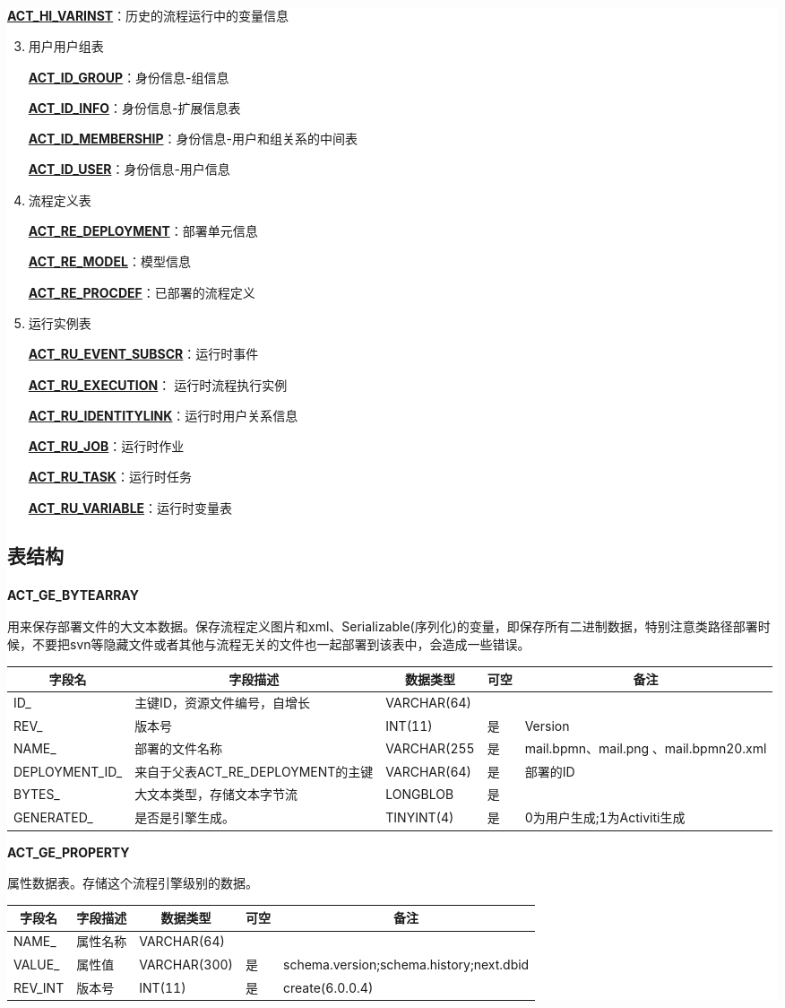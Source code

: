    [**ACT_HI_VARINST**](#ACT_HI_VARINST)：历史的流程运行中的变量信息

3. 用户用户组表

   [**ACT_ID_GROUP**](#ACT_ID_GROUP)：身份信息-组信息

   [**ACT_ID_INFO**](#ACT_ID_INFO)：身份信息-扩展信息表

   [**ACT_ID_MEMBERSHIP**](#ACT_ID_MEMBERSHIP)：身份信息-用户和组关系的中间表

   [**ACT_ID_USER**](#ACT_ID_USER)：身份信息-用户信息

4. 流程定义表

   [**ACT_RE_DEPLOYMENT**](#ACT_RE_DEPLOYMENT)：部署单元信息

   [**ACT_RE_MODEL**](#ACT_RE_MODEL)：模型信息

   [**ACT_RE_PROCDEF**](#ACT_RE_PROCDEF)：已部署的流程定义

5. 运行实例表

   [**ACT_RU_EVENT_SUBSCR**](#ACT_RU_EVENT_SUBSCR)：运行时事件

   [**ACT_RU_EXECUTION**](#ACT_RU_EXECUTION)： 运行时流程执行实例

   [**ACT_RU_IDENTITYLINK**](#ACT_RU_IDENTITYLINK)：运行时用户关系信息

   [**ACT_RU_JOB**](#ACT_RU_JOB)：运行时作业

   [**ACT_RU_TASK**](#ACT_RU_TASK)：运行时任务

   [**ACT_RU_VARIABLE**](#ACT_RU_VARIABLE)：运行时变量表

## 表结构

<span id="ACT_GE_BYTEARRAY">**ACT_GE_BYTEARRAY**</span>

用来保存部署文件的大文本数据。保存流程定义图片和xml、Serializable(序列化)的变量，即保存所有二进制数据，特别注意类路径部署时候，不要把svn等隐藏文件或者其他与流程无关的文件也一起部署到该表中，会造成一些错误。

| 字段名         | 字段描述                          | 数据类型    | 可空 | 备注                                  |
| -------------- | --------------------------------- | ----------- | ---- | ------------------------------------- |
| ID_            | 主键ID，资源文件编号，自增长      | VARCHAR(64) |      |                                       |
| REV_           | 版本号                            | INT(11)     | 是   | Version                               |
| NAME_          | 部署的文件名称                    | VARCHAR(255 | 是   | mail.bpmn、mail.png 、mail.bpmn20.xml |
| DEPLOYMENT_ID_ | 来自于父表ACT_RE_DEPLOYMENT的主键 | VARCHAR(64) | 是   | 部署的ID                              |
| BYTES_         | 大文本类型，存储文本字节流        | LONGBLOB    | 是   |                                       |
| GENERATED_     | 是否是引擎生成。                  | TINYINT(4)  | 是   | 0为用户生成;1为Activiti生成           |



<span id="ACT_GE_PROPERTY">**ACT_GE_PROPERTY**</span>

属性数据表。存储这个流程引擎级别的数据。

| 字段名  | 字段描述 | 数据类型     | 可空 | 备注                                    |
| ------- | -------- | ------------ | ---- | --------------------------------------- |
| NAME_   | 属性名称 | VARCHAR(64)  |      |                                         |
| VALUE_  | 属性值   | VARCHAR(300) | 是   | schema.version;schema.history;next.dbid |
| REV_INT | 版本号   | INT(11)      | 是   | create(6.0.0.4)                         |
